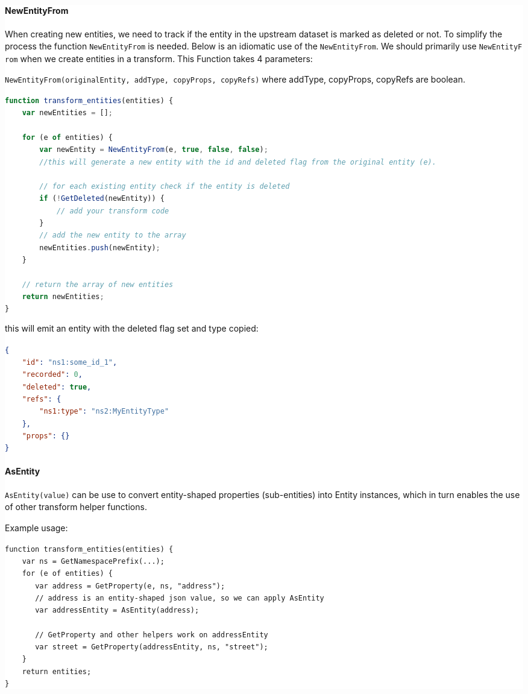 #### NewEntityFrom

When creating new entities, we need to track if the entity in the upstream dataset is marked as deleted or not. To simplify the process the function `NewEntityFrom` is needed.
Below is an idiomatic use of the `NewEntityFrom`. We should primarily use `NewEntityFrom` when we create entities in a transform.
This Function takes 4 parameters:

`NewEntityFrom(originalEntity, addType, copyProps, copyRefs)` where addType, copyProps, copyRefs are boolean.

```javascript
function transform_entities(entities) {
    var newEntities = [];

    for (e of entities) {
        var newEntity = NewEntityFrom(e, true, false, false);
        //this will generate a new entity with the id and deleted flag from the original entity (e).

        // for each existing entity check if the entity is deleted
        if (!GetDeleted(newEntity)) {
            // add your transform code
        }
        // add the new entity to the array
        newEntities.push(newEntity);
    }

    // return the array of new entities
    return newEntities;
}
```

this will emit an entity with the deleted flag set and type copied:

```json
{
    "id": "ns1:some_id_1",
    "recorded": 0,
    "deleted": true,
    "refs": {
        "ns1:type": "ns2:MyEntityType"
    },
    "props": {}
}
```

#### AsEntity

`AsEntity(value)` can be use to convert entity-shaped properties (sub-entities) into Entity instances, which in turn enables the use of other transform helper functions.

Example usage:

```
function transform_entities(entities) {
    var ns = GetNamespacePrefix(...);
    for (e of entities) {
       var address = GetProperty(e, ns, "address");
       // address is an entity-shaped json value, so we can apply AsEntity
       var addressEntity = AsEntity(address);

       // GetProperty and other helpers work on addressEntity
       var street = GetProperty(addressEntity, ns, "street");
    }
    return entities;
}
```